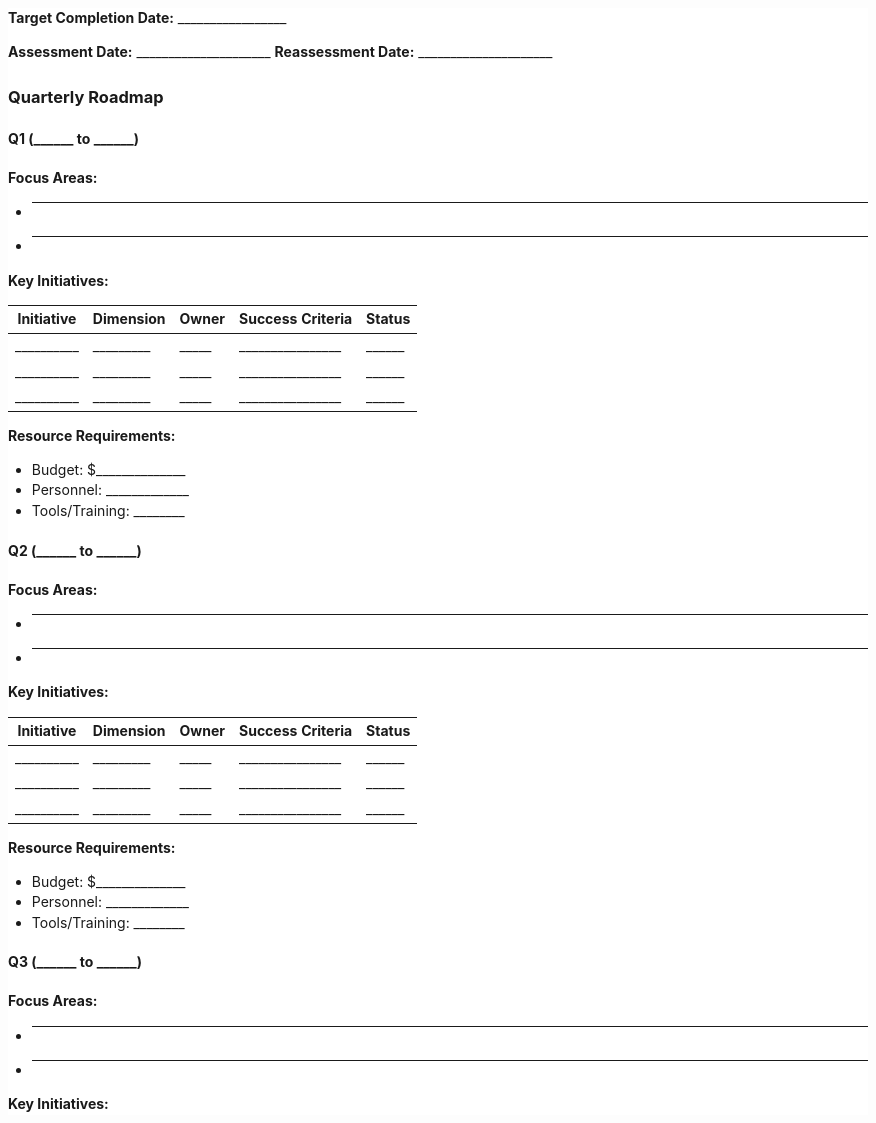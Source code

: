 **Target Completion Date:** _________________

**Assessment Date:** _____________________ **Reassessment Date:** _____________________

### Quarterly Roadmap

#### Q1 (______ to ______)

**Focus Areas:**
- _________________________________________________________________
- _________________________________________________________________

**Key Initiatives:**

| Initiative | Dimension | Owner | Success Criteria | Status |
|------------|-----------|-------|------------------|--------|
| __________ | _________ | _____ | ________________ | ______ |
| __________ | _________ | _____ | ________________ | ______ |
| __________ | _________ | _____ | ________________ | ______ |

**Resource Requirements:**
- Budget: $______________
- Personnel: _____________
- Tools/Training: ________

#### Q2 (______ to ______)

**Focus Areas:**
- _________________________________________________________________
- _________________________________________________________________

**Key Initiatives:**

| Initiative | Dimension | Owner | Success Criteria | Status |
|------------|-----------|-------|------------------|--------|
| __________ | _________ | _____ | ________________ | ______ |
| __________ | _________ | _____ | ________________ | ______ |
| __________ | _________ | _____ | ________________ | ______ |

**Resource Requirements:**
- Budget: $______________
- Personnel: _____________
- Tools/Training: ________

#### Q3 (______ to ______)

**Focus Areas:**
- _________________________________________________________________
- _________________________________________________________________

**Key Initiatives:**
